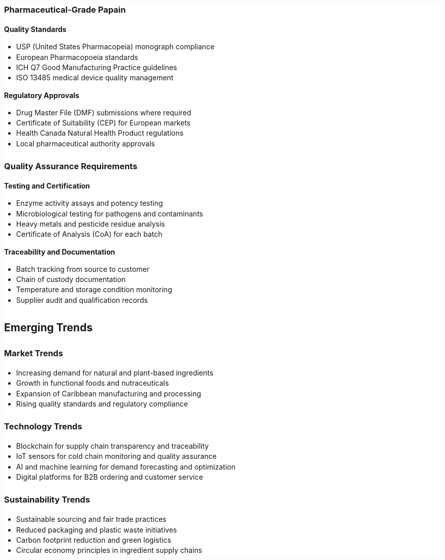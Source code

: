 ### Pharmaceutical-Grade Papain
**Quality Standards**
- USP (United States Pharmacopeia) monograph compliance
- European Pharmacopoeia standards
- ICH Q7 Good Manufacturing Practice guidelines
- ISO 13485 medical device quality management

**Regulatory Approvals**
- Drug Master File (DMF) submissions where required
- Certificate of Suitability (CEP) for European markets
- Health Canada Natural Health Product regulations
- Local pharmaceutical authority approvals

### Quality Assurance Requirements
**Testing and Certification**
- Enzyme activity assays and potency testing
- Microbiological testing for pathogens and contaminants
- Heavy metals and pesticide residue analysis
- Certificate of Analysis (CoA) for each batch

**Traceability and Documentation**
- Batch tracking from source to customer
- Chain of custody documentation
- Temperature and storage condition monitoring
- Supplier audit and qualification records

## Emerging Trends

### Market Trends
- Increasing demand for natural and plant-based ingredients
- Growth in functional foods and nutraceuticals
- Expansion of Caribbean manufacturing and processing
- Rising quality standards and regulatory compliance

### Technology Trends
- Blockchain for supply chain transparency and traceability
- IoT sensors for cold chain monitoring and quality assurance
- AI and machine learning for demand forecasting and optimization
- Digital platforms for B2B ordering and customer service

### Sustainability Trends
- Sustainable sourcing and fair trade practices
- Reduced packaging and plastic waste initiatives
- Carbon footprint reduction and green logistics
- Circular economy principles in ingredient supply chains

